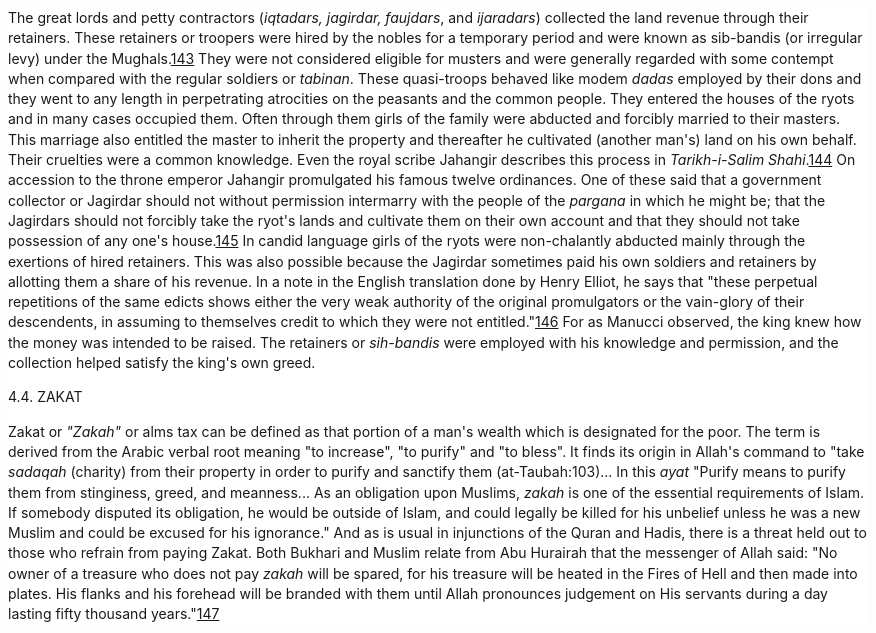The great lords and petty contractors (*iqtadars, jagirdar, faujdars*,
and *ijaradars*) collected the land revenue through their retainers.
These retainers or troopers were hired by the nobles for a temporary
period and were known as sib-bandis (or irregular levy) under the
Mughals.[143](#143) They were not considered eligible for musters and
were generally regarded with some contempt when compared with the
regular soldiers or *tabinan*. These quasi-troops behaved like modem
*dadas* employed by their dons and they went to any length in
perpetrating atrocities on the peasants and the common people. They
entered the houses of the ryots and in many cases occupied them. Often
through them girls of the family were abducted and forcibly married to
their masters. This marriage also entitled the master to inherit the
property and thereafter he cultivated (another man's) land on his own
behalf. Their cruelties were a common knowledge. Even the royal scribe
Jahangir describes this process in *Tarikh-i-Salim Shahi*.[144](#144) On
accession to the throne emperor Jahangir promulgated his famous twelve
ordinances. One of these said that a government collector or Jagirdar
should not without permission intermarry with the people of the
*pargana* in which he might be; that the Jagirdars should not forcibly
take the ryot's lands and cultivate them on their own account and that
they should not take possession of any one's house.[145](#145) In candid
language girls of the ryots were non-chalantly abducted mainly through
the exertions of hired retainers. This was also possible because the
Jagirdar sometimes paid his own soldiers and retainers by allotting them
a share of his revenue. In a note in the English translation done by
Henry Elliot, he says that "these perpetual repetitions of the same
edicts shows either the very weak authority of the original promulgators
or the vain-glory of their descendents, in assuming to themselves credit
to which they were not entitled."[146](#146) For as Manucci observed,
the king knew how the money was intended to be raised. The retainers or
*sih-bandis* were employed with his knowledge and permission, and the
collection helped satisfy the king's own greed.

4.4. ZAKAT

Zakat or *"Zakah"* or alms tax can be defined as that portion of a man's
wealth which is designated for the poor. The term is derived from the
Arabic verbal root meaning "to increase", "to purify" and "to bless". It
finds its origin in Allah's command to "take *sadaqah* (charity) from
their property in order to purify and sanctify them (at-Taubah:103)...
In this *ayat* "Purify means to purify them from stinginess, greed, and
meanness... As an obligation upon Muslims, *zakah* is one of the
essential requirements of Islam. If somebody disputed its obligation, he
would be outside of Islam, and could legally be killed for his unbelief
unless he was a new Muslim and could be excused for his ignorance." And
as is usual in injunctions of the Quran and Hadis, there is a threat
held out to those who refrain from paying Zakat. Both Bukhari and Muslim
relate from Abu Hurairah that the messenger of Allah said: "No owner of
a treasure who does not pay *zakah* will be spared, for his treasure
will be heated in the Fires of Hell and then made into plates. His
flanks and his forehead will be branded with them until Allah pronounces
judgement on His servants during a day lasting fifty thousand
years."[147](#147)

